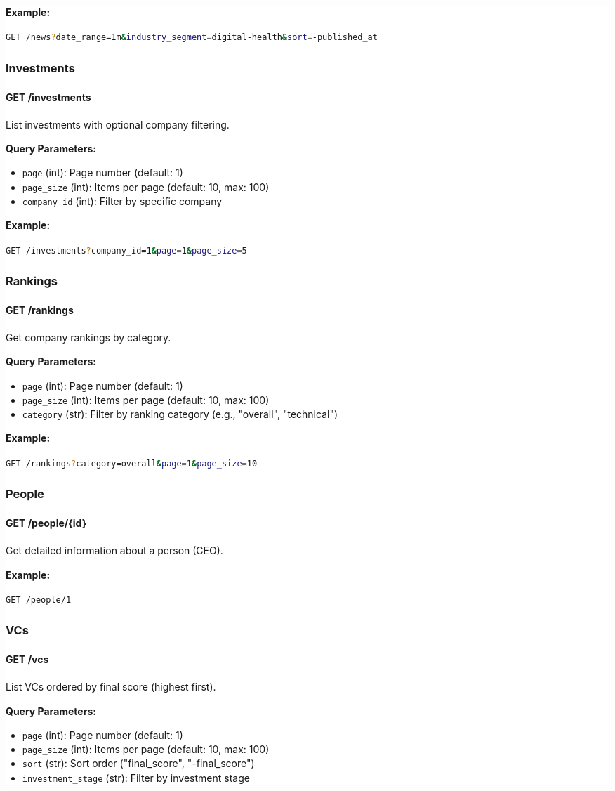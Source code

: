 **Example:**
```bash
GET /news?date_range=1m&industry_segment=digital-health&sort=-published_at
```

### Investments

#### GET /investments
List investments with optional company filtering.

**Query Parameters:**
- `page` (int): Page number (default: 1)
- `page_size` (int): Items per page (default: 10, max: 100)
- `company_id` (int): Filter by specific company

**Example:**
```bash
GET /investments?company_id=1&page=1&page_size=5
```

### Rankings

#### GET /rankings
Get company rankings by category.

**Query Parameters:**
- `page` (int): Page number (default: 1)
- `page_size` (int): Items per page (default: 10, max: 100)
- `category` (str): Filter by ranking category (e.g., "overall", "technical")

**Example:**
```bash
GET /rankings?category=overall&page=1&page_size=10
```

### People

#### GET /people/{id}
Get detailed information about a person (CEO).

**Example:**
```bash
GET /people/1
```

### VCs

#### GET /vcs
List VCs ordered by final score (highest first).

**Query Parameters:**
- `page` (int): Page number (default: 1)
- `page_size` (int): Items per page (default: 10, max: 100)
- `sort` (str): Sort order ("final_score", "-final_score")
- `investment_stage` (str): Filter by investment stage

